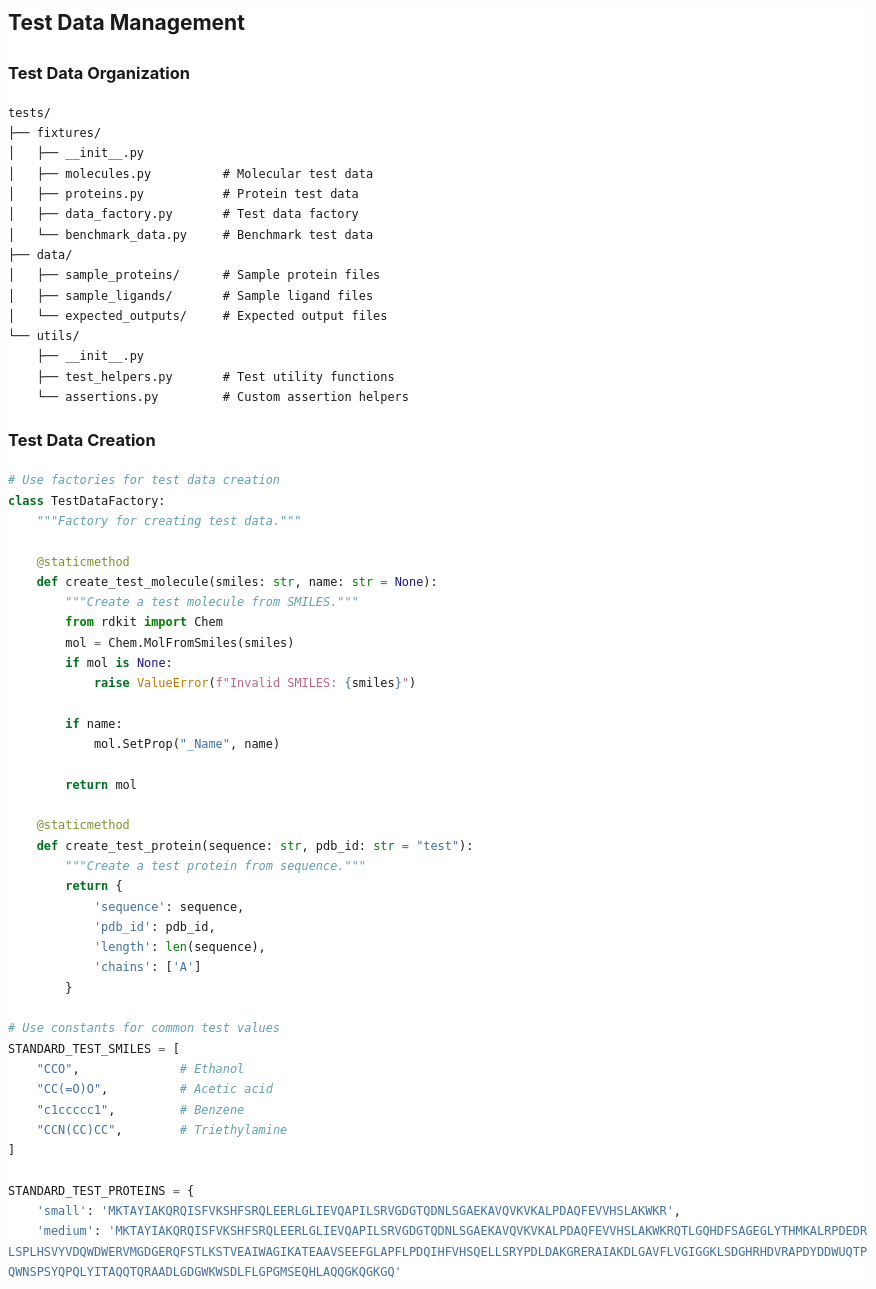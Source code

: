 ## Test Data Management

### Test Data Organization
```
tests/
├── fixtures/
│   ├── __init__.py
│   ├── molecules.py          # Molecular test data
│   ├── proteins.py           # Protein test data
│   ├── data_factory.py       # Test data factory
│   └── benchmark_data.py     # Benchmark test data
├── data/
│   ├── sample_proteins/      # Sample protein files
│   ├── sample_ligands/       # Sample ligand files
│   └── expected_outputs/     # Expected output files
└── utils/
    ├── __init__.py
    ├── test_helpers.py       # Test utility functions
    └── assertions.py         # Custom assertion helpers
```

### Test Data Creation
```python
# Use factories for test data creation
class TestDataFactory:
    """Factory for creating test data."""
    
    @staticmethod
    def create_test_molecule(smiles: str, name: str = None):
        """Create a test molecule from SMILES."""
        from rdkit import Chem
        mol = Chem.MolFromSmiles(smiles)
        if mol is None:
            raise ValueError(f"Invalid SMILES: {smiles}")
        
        if name:
            mol.SetProp("_Name", name)
        
        return mol
    
    @staticmethod
    def create_test_protein(sequence: str, pdb_id: str = "test"):
        """Create a test protein from sequence."""
        return {
            'sequence': sequence,
            'pdb_id': pdb_id,
            'length': len(sequence),
            'chains': ['A']
        }

# Use constants for common test values
STANDARD_TEST_SMILES = [
    "CCO",              # Ethanol
    "CC(=O)O",          # Acetic acid
    "c1ccccc1",         # Benzene
    "CCN(CC)CC",        # Triethylamine
]

STANDARD_TEST_PROTEINS = {
    'small': 'MKTAYIAKQRQISFVKSHFSRQLEERLGLIEVQAPILSRVGDGTQDNLSGAEKAVQVKVKALPDAQFEVVHSLAKWKR',
    'medium': 'MKTAYIAKQRQISFVKSHFSRQLEERLGLIEVQAPILSRVGDGTQDNLSGAEKAVQVKVKALPDAQFEVVHSLAKWKRQTLGQHDFSAGEGLYTHMKALRPDEDRLSPLHSVYVDQWDWERVMGDGERQFSTLKSTVEAIWAGIKATEAAVSEEFGLAPFLPDQIHFVHSQELLSRYPDLDAKGRERAIAKDLGAVFLVGIGGKLSDGHRHDVRAPDYDDWUQTPQWNSPSYQPQLYITAQQTQRAADLGDGWKWSDLFLGPGMSEQHLAQQGKQGKGQ'
```